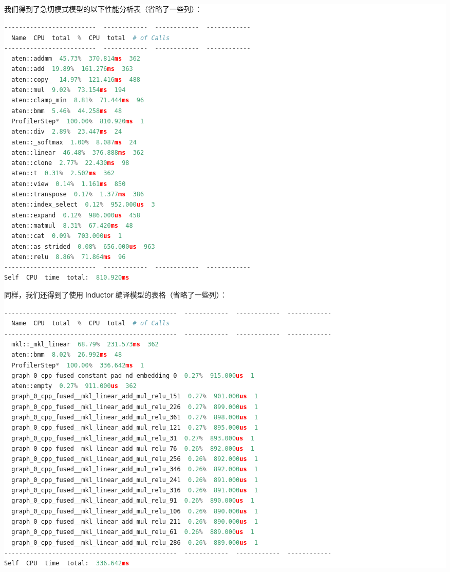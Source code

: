 我们得到了急切模式模型的以下性能分析表（省略了一些列）：

```py
-------------------------  ------------  ------------  ------------
  Name  CPU  total  %  CPU  total  # of Calls
-------------------------  ------------  ------------  ------------
  aten::addmm  45.73%  370.814ms  362
  aten::add  19.89%  161.276ms  363
  aten::copy_  14.97%  121.416ms  488
  aten::mul  9.02%  73.154ms  194
  aten::clamp_min  8.81%  71.444ms  96
  aten::bmm  5.46%  44.258ms  48
  ProfilerStep*  100.00%  810.920ms  1
  aten::div  2.89%  23.447ms  24
  aten::_softmax  1.00%  8.087ms  24
  aten::linear  46.48%  376.888ms  362
  aten::clone  2.77%  22.430ms  98
  aten::t  0.31%  2.502ms  362
  aten::view  0.14%  1.161ms  850
  aten::transpose  0.17%  1.377ms  386
  aten::index_select  0.12%  952.000us  3
  aten::expand  0.12%  986.000us  458
  aten::matmul  8.31%  67.420ms  48
  aten::cat  0.09%  703.000us  1
  aten::as_strided  0.08%  656.000us  963
  aten::relu  8.86%  71.864ms  96
-------------------------  ------------  ------------  ------------
Self  CPU  time  total:  810.920ms 
```

同样，我们还得到了使用 Inductor 编译模型的表格（省略了一些列）：

```py
-----------------------------------------------  ------------  ------------  ------------
  Name  CPU  total  %  CPU  total  # of Calls
-----------------------------------------------  ------------  ------------  ------------
  mkl::_mkl_linear  68.79%  231.573ms  362
  aten::bmm  8.02%  26.992ms  48
  ProfilerStep*  100.00%  336.642ms  1
  graph_0_cpp_fused_constant_pad_nd_embedding_0  0.27%  915.000us  1
  aten::empty  0.27%  911.000us  362
  graph_0_cpp_fused__mkl_linear_add_mul_relu_151  0.27%  901.000us  1
  graph_0_cpp_fused__mkl_linear_add_mul_relu_226  0.27%  899.000us  1
  graph_0_cpp_fused__mkl_linear_add_mul_relu_361  0.27%  898.000us  1
  graph_0_cpp_fused__mkl_linear_add_mul_relu_121  0.27%  895.000us  1
  graph_0_cpp_fused__mkl_linear_add_mul_relu_31  0.27%  893.000us  1
  graph_0_cpp_fused__mkl_linear_add_mul_relu_76  0.26%  892.000us  1
  graph_0_cpp_fused__mkl_linear_add_mul_relu_256  0.26%  892.000us  1
  graph_0_cpp_fused__mkl_linear_add_mul_relu_346  0.26%  892.000us  1
  graph_0_cpp_fused__mkl_linear_add_mul_relu_241  0.26%  891.000us  1
  graph_0_cpp_fused__mkl_linear_add_mul_relu_316  0.26%  891.000us  1
  graph_0_cpp_fused__mkl_linear_add_mul_relu_91  0.26%  890.000us  1
  graph_0_cpp_fused__mkl_linear_add_mul_relu_106  0.26%  890.000us  1
  graph_0_cpp_fused__mkl_linear_add_mul_relu_211  0.26%  890.000us  1
  graph_0_cpp_fused__mkl_linear_add_mul_relu_61  0.26%  889.000us  1
  graph_0_cpp_fused__mkl_linear_add_mul_relu_286  0.26%  889.000us  1
-----------------------------------------------  ------------  ------------  ------------
Self  CPU  time  total:  336.642ms 
```
